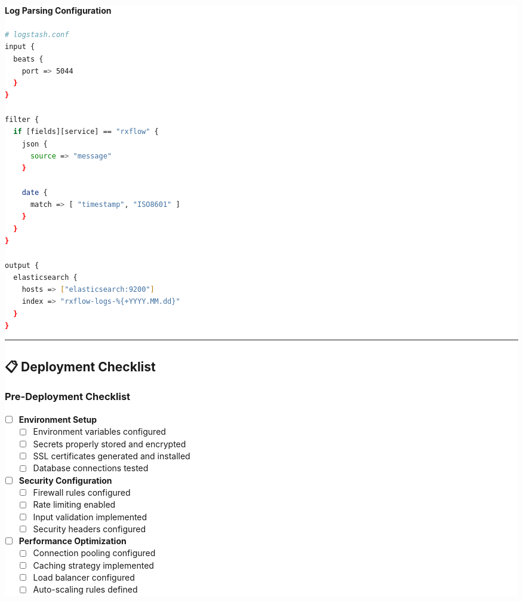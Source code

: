 #### Log Parsing Configuration
```bash
# logstash.conf
input {
  beats {
    port => 5044
  }
}

filter {
  if [fields][service] == "rxflow" {
    json {
      source => "message"
    }
    
    date {
      match => [ "timestamp", "ISO8601" ]
    }
  }
}

output {
  elasticsearch {
    hosts => ["elasticsearch:9200"]
    index => "rxflow-logs-%{+YYYY.MM.dd}"
  }
}
```

---

## 📋 Deployment Checklist

### Pre-Deployment Checklist

- [ ] **Environment Setup**
  - [ ] Environment variables configured
  - [ ] Secrets properly stored and encrypted
  - [ ] SSL certificates generated and installed
  - [ ] Database connections tested

- [ ] **Security Configuration**
  - [ ] Firewall rules configured
  - [ ] Rate limiting enabled
  - [ ] Input validation implemented
  - [ ] Security headers configured

- [ ] **Performance Optimization**
  - [ ] Connection pooling configured
  - [ ] Caching strategy implemented
  - [ ] Load balancer configured
  - [ ] Auto-scaling rules defined
